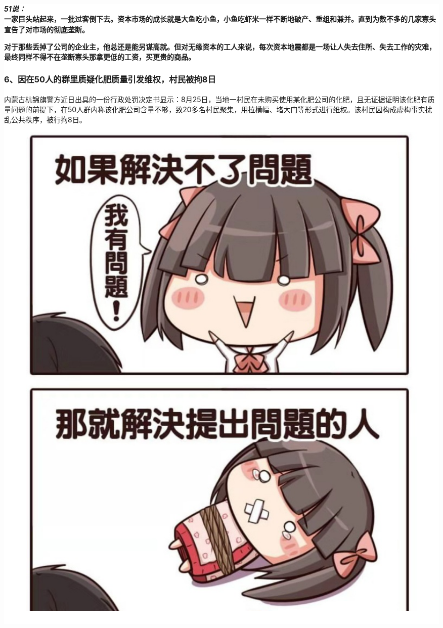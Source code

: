 ***51说：***  
**一家巨头站起来，一批过客倒下去。资本市场的成长就是大鱼吃小鱼，小鱼吃虾米一样不断地破产、重组和兼并。直到为数不多的几家寡头宣告了对市场的彻底垄断。**

**对于那些丢掉了公司的企业主，他总还是能另谋高就。但对无缘资本的工人来说，每次资本地震都是一场让人失去住所、失去工作的灾难，最终同样不得不在垄断寡头那拿更低的工资，买更贵的商品。**

<h3>6、因在50人的群里质疑化肥质量引发维权，村民被拘8日</h3>

内蒙古杭锦旗警方近日出具的一份行政处罚决定书显示：8月25日，当地一村民在未购买使用某化肥公司的化肥，且无证据证明该化肥有质量问题的前提下，在50人群内称该化肥公司含量不够，致20多名村民聚集，用拉横幅、堵大门等形式进行维权。该村民因构成虚构事实扰乱公共秩序，被行拘8日。

<div style="text-align:center"><img src="/images/201911/2019110306.png" width="90%"><br></div><br>
